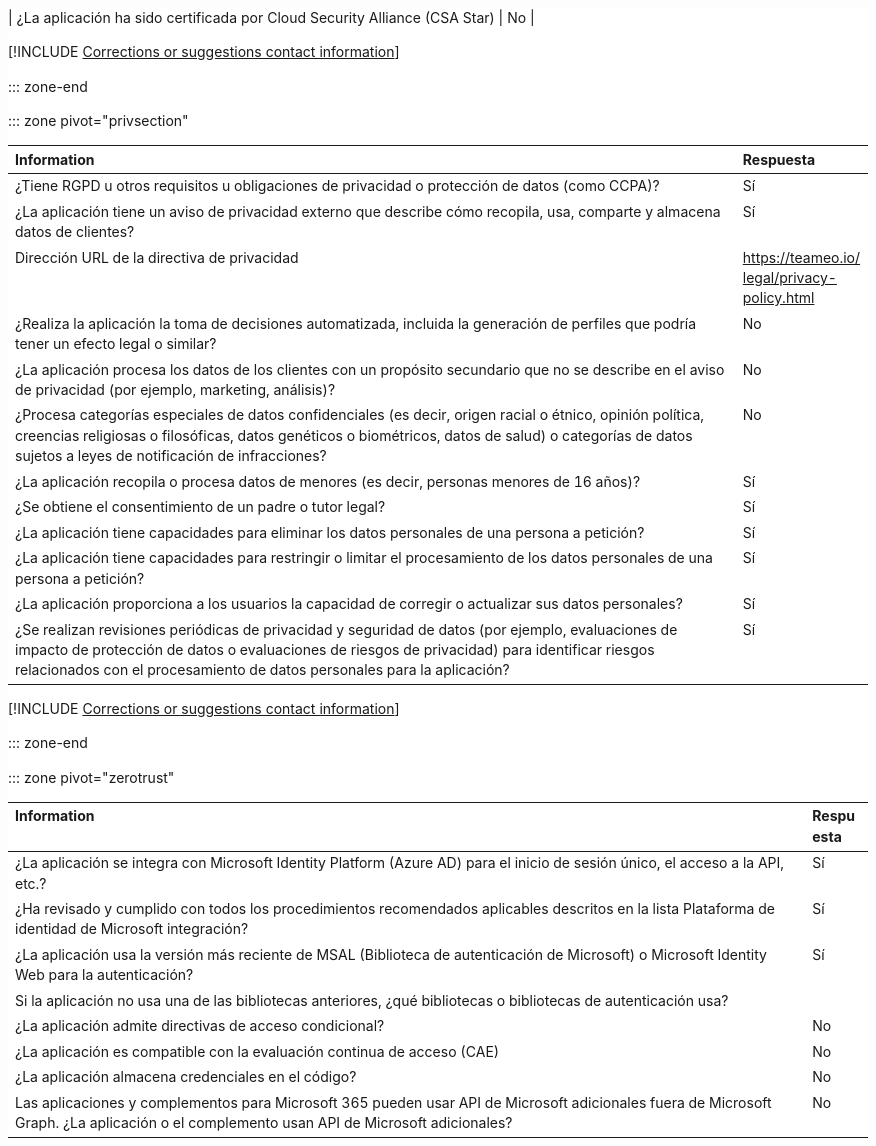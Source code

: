 | ¿La aplicación ha sido certificada por Cloud Security Alliance (CSA Star) | No |

[!INCLUDE [Corrections or suggestions contact information](../includes/corrections-or-suggestions.md)]

::: zone-end

::: zone pivot="privsection"

| **Information** | **Respuesta** |
|:----------------|:-------------|
| ¿Tiene RGPD u otros requisitos u obligaciones de privacidad o protección de datos (como CCPA)? | Sí |
| ¿La aplicación tiene un aviso de privacidad externo que describe cómo recopila, usa, comparte y almacena datos de clientes? | Sí |
| Dirección URL de la directiva de privacidad | https://teameo.io/legal/privacy-policy.html |
| ¿Realiza la aplicación la toma de decisiones automatizada, incluida la generación de perfiles que podría tener un efecto legal o similar? | No |
| ¿La aplicación procesa los datos de los clientes con un propósito secundario que no se describe en el aviso de privacidad (por ejemplo, marketing, análisis)? | No |
| ¿Procesa categorías especiales de datos confidenciales (es decir, origen racial o étnico, opinión política, creencias religiosas o filosóficas, datos genéticos o biométricos, datos de salud) o categorías de datos sujetos a leyes de notificación de infracciones? | No |
| ¿La aplicación recopila o procesa datos de menores (es decir, personas menores de 16 años)? | Sí |
| ¿Se obtiene el consentimiento de un padre o tutor legal? | Sí |
| ¿La aplicación tiene capacidades para eliminar los datos personales de una persona a petición? | Sí |
| ¿La aplicación tiene capacidades para restringir o limitar el procesamiento de los datos personales de una persona a petición? | Sí |
| ¿La aplicación proporciona a los usuarios la capacidad de corregir o actualizar sus datos personales? | Sí |
| ¿Se realizan revisiones periódicas de privacidad y seguridad de datos (por ejemplo, evaluaciones de impacto de protección de datos o evaluaciones de riesgos de privacidad) para identificar riesgos relacionados con el procesamiento de datos personales para la aplicación? | Sí |

[!INCLUDE [Corrections or suggestions contact information](../includes/corrections-or-suggestions.md)]

::: zone-end

::: zone pivot="zerotrust"

| **Information** | **Respuesta** |
|:----------------|:-------------|
| ¿La aplicación se integra con Microsoft Identity Platform (Azure AD) para el inicio de sesión único, el acceso a la API, etc.? | Sí |
| ¿Ha revisado y cumplido con todos los procedimientos recomendados aplicables descritos en la lista Plataforma de identidad de Microsoft integración? | Sí |
| ¿La aplicación usa la versión más reciente de MSAL (Biblioteca de autenticación de Microsoft) o Microsoft Identity Web para la autenticación? | Sí |
| Si la aplicación no usa una de las bibliotecas anteriores, ¿qué bibliotecas o bibliotecas de autenticación usa? |  |
| ¿La aplicación admite directivas de acceso condicional? | No |
| ¿La aplicación es compatible con la evaluación continua de acceso (CAE) | No |
| ¿La aplicación almacena credenciales en el código? | No |
| Las aplicaciones y complementos para Microsoft 365 pueden usar API de Microsoft adicionales fuera de Microsoft Graph. ¿La aplicación o el complemento usan API de Microsoft adicionales? | No |
